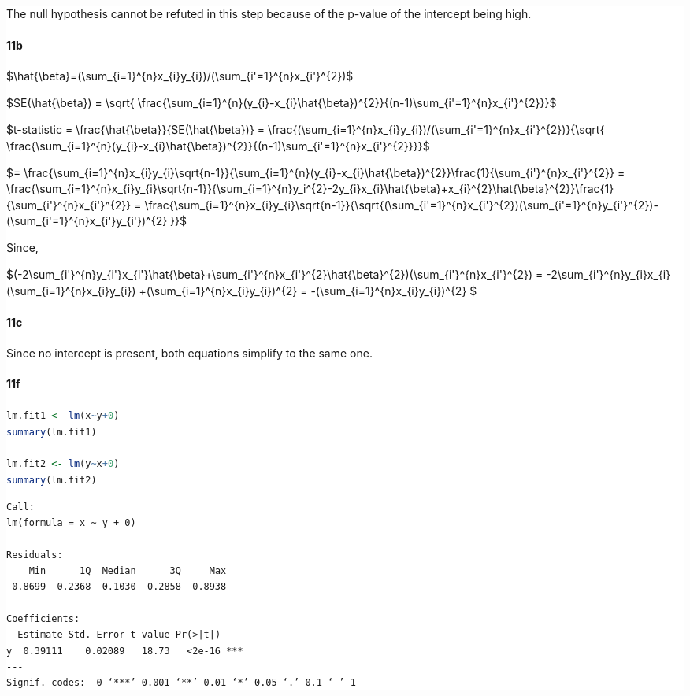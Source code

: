 


The null hypothesis cannot be refuted in this step because of the p-value of the intercept being high.

#### 11b

$\hat{\beta}=(\sum_{i=1}^{n}x_{i}y_{i})/(\sum_{i'=1}^{n}x_{i'}^{2})$

$SE(\hat{\beta}) = \sqrt{ \frac{\sum_{i=1}^{n}(y_{i}-x_{i}\hat{\beta})^{2}}{(n-1)\sum_{i'=1}^{n}x_{i'}^{2}}}$

$t-statistic = \frac{\hat{\beta}}{SE(\hat{\beta})} = \frac{(\sum_{i=1}^{n}x_{i}y_{i})/(\sum_{i'=1}^{n}x_{i'}^{2})}{\sqrt{ \frac{\sum_{i=1}^{n}(y_{i}-x_{i}\hat{\beta})^{2}}{(n-1)\sum_{i'=1}^{n}x_{i'}^{2}}}}$

$= \frac{\sum_{i=1}^{n}x_{i}y_{i}\sqrt{n-1}}{\sum_{i=1}^{n}(y_{i}-x_{i}\hat{\beta})^{2}}\frac{1}{\sum_{i'}^{n}x_{i'}^{2}} = \frac{\sum_{i=1}^{n}x_{i}y_{i}\sqrt{n-1}}{\sum_{i=1}^{n}y_i^{2}-2y_{i}x_{i}\hat{\beta}+x_{i}^{2}\hat{\beta}^{2}}\frac{1}{\sum_{i'}^{n}x_{i'}^{2}} = \frac{\sum_{i=1}^{n}x_{i}y_{i}\sqrt{n-1}}{\sqrt{(\sum_{i'=1}^{n}x_{i'}^{2})(\sum_{i'=1}^{n}y_{i'}^{2})-(\sum_{i'=1}^{n}x_{i'}y_{i'})^{2}  }}$

Since,

$(-2\sum_{i'}^{n}y_{i'}x_{i'}\hat{\beta}+\sum_{i'}^{n}x_{i'}^{2}\hat{\beta}^{2})(\sum_{i'}^{n}x_{i'}^{2}) = -2\sum_{i'}^{n}y_{i}x_{i}(\sum_{i=1}^{n}x_{i}y_{i}) +(\sum_{i=1}^{n}x_{i}y_{i})^{2} = -(\sum_{i=1}^{n}x_{i}y_{i})^{2} $


#### 11c
Since no intercept is present, both equations simplify to the same one.

#### 11f


```R
lm.fit1 <- lm(x~y+0)
summary(lm.fit1)

lm.fit2 <- lm(y~x+0)
summary(lm.fit2)
```




    
    Call:
    lm(formula = x ~ y + 0)
    
    Residuals:
        Min      1Q  Median      3Q     Max 
    -0.8699 -0.2368  0.1030  0.2858  0.8938 
    
    Coefficients:
      Estimate Std. Error t value Pr(>|t|)    
    y  0.39111    0.02089   18.73   <2e-16 ***
    ---
    Signif. codes:  0 ‘***’ 0.001 ‘**’ 0.01 ‘*’ 0.05 ‘.’ 0.1 ‘ ’ 1
    